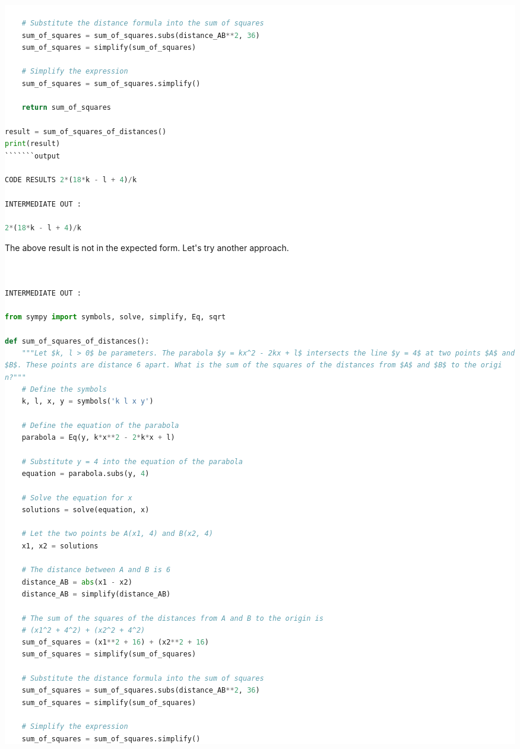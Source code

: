 ```python

    # Substitute the distance formula into the sum of squares
    sum_of_squares = sum_of_squares.subs(distance_AB**2, 36)
    sum_of_squares = simplify(sum_of_squares)

    # Simplify the expression
    sum_of_squares = sum_of_squares.simplify()

    return sum_of_squares

result = sum_of_squares_of_distances()
print(result)
```````output

CODE RESULTS 2*(18*k - l + 4)/k

INTERMEDIATE OUT :

2*(18*k - l + 4)/k
```
The above result is not in the expected form. Let's try another approach.

```python


INTERMEDIATE OUT :

from sympy import symbols, solve, simplify, Eq, sqrt

def sum_of_squares_of_distances():
    """Let $k, l > 0$ be parameters. The parabola $y = kx^2 - 2kx + l$ intersects the line $y = 4$ at two points $A$ and $B$. These points are distance 6 apart. What is the sum of the squares of the distances from $A$ and $B$ to the origin?"""
    # Define the symbols
    k, l, x, y = symbols('k l x y')

    # Define the equation of the parabola
    parabola = Eq(y, k*x**2 - 2*k*x + l)

    # Substitute y = 4 into the equation of the parabola
    equation = parabola.subs(y, 4)

    # Solve the equation for x
    solutions = solve(equation, x)

    # Let the two points be A(x1, 4) and B(x2, 4)
    x1, x2 = solutions

    # The distance between A and B is 6
    distance_AB = abs(x1 - x2)
    distance_AB = simplify(distance_AB)

    # The sum of the squares of the distances from A and B to the origin is
    # (x1^2 + 4^2) + (x2^2 + 4^2)
    sum_of_squares = (x1**2 + 16) + (x2**2 + 16)
    sum_of_squares = simplify(sum_of_squares)

    # Substitute the distance formula into the sum of squares
    sum_of_squares = sum_of_squares.subs(distance_AB**2, 36)
    sum_of_squares = simplify(sum_of_squares)

    # Simplify the expression
    sum_of_squares = sum_of_squares.simplify()

```